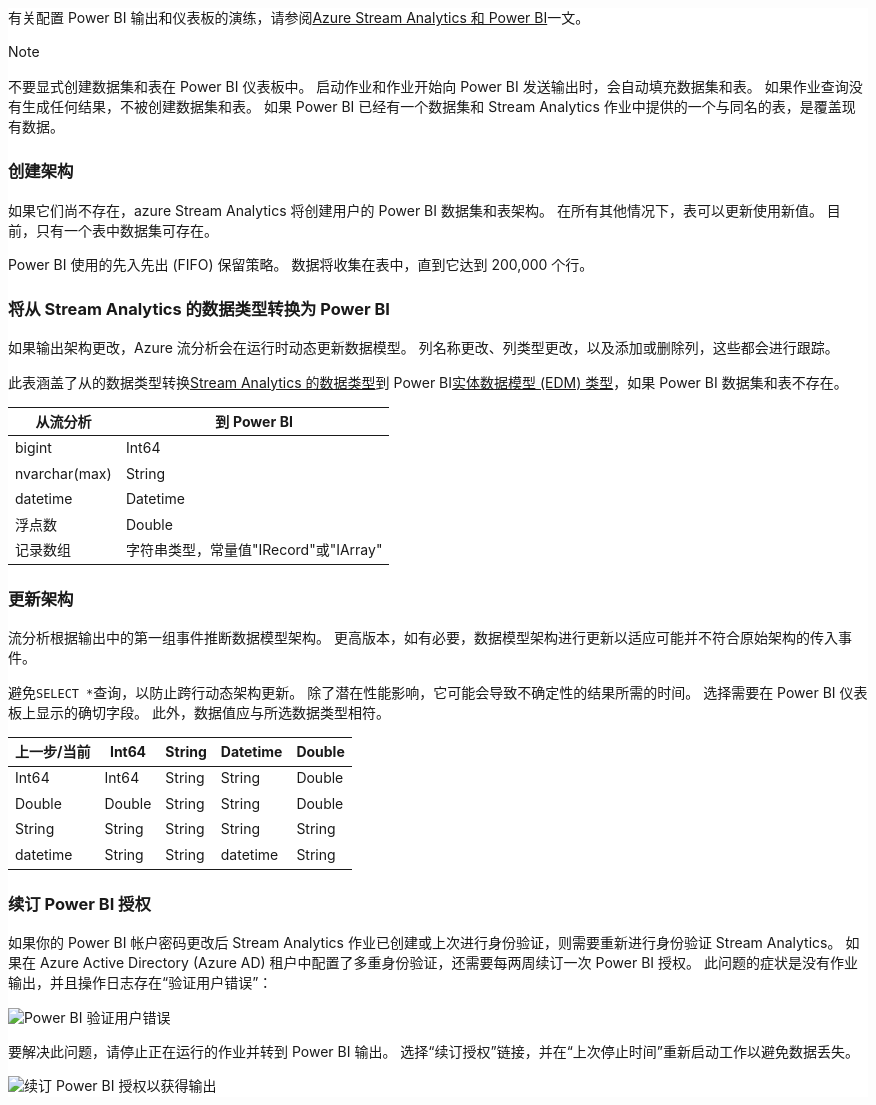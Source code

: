 有关配置 Power BI 输出和仪表板的演练，请参阅[Azure Stream Analytics 和 Power BI](stream-analytics-power-bi-dashboard.md)一文。

> [!NOTE]
> 不要显式创建数据集和表在 Power BI 仪表板中。 启动作业和作业开始向 Power BI 发送输出时，会自动填充数据集和表。 如果作业查询没有生成任何结果，不被创建数据集和表。 如果 Power BI 已经有一个数据集和 Stream Analytics 作业中提供的一个与同名的表，是覆盖现有数据。
>

### <a name="create-a-schema"></a>创建架构
如果它们尚不存在，azure Stream Analytics 将创建用户的 Power BI 数据集和表架构。 在所有其他情况下，表可以更新使用新值。 目前，只有一个表中数据集可存在。 

Power BI 使用的先入先出 (FIFO) 保留策略。 数据将收集在表中，直到它达到 200,000 个行。

### <a name="convert-a-data-type-from-stream-analytics-to-power-bi"></a>将从 Stream Analytics 的数据类型转换为 Power BI
如果输出架构更改，Azure 流分析会在运行时动态更新数据模型。 列名称更改、列类型更改，以及添加或删除列，这些都会进行跟踪。

此表涵盖了从的数据类型转换[Stream Analytics 的数据类型](https://msdn.microsoft.com/library/azure/dn835065.aspx)到 Power BI[实体数据模型 (EDM) 类型](https://docs.microsoft.com/dotnet/framework/data/adonet/entity-data-model)，如果 Power BI 数据集和表不存在。

从流分析 | 到 Power BI
-----|-----
bigint | Int64
nvarchar(max) | String
datetime | Datetime
浮点数 | Double
记录数组 | 字符串类型，常量值"IRecord"或"IArray"

### <a name="update-the-schema"></a>更新架构
流分析根据输出中的第一组事件推断数据模型架构。 更高版本，如有必要，数据模型架构进行更新以适应可能并不符合原始架构的传入事件。

避免`SELECT *`查询，以防止跨行动态架构更新。 除了潜在性能影响，它可能会导致不确定性的结果所需的时间。 选择需要在 Power BI 仪表板上显示的确切字段。 此外，数据值应与所选数据类型相符。


上一步/当前 | Int64 | String | Datetime | Double
-----------------|-------|--------|----------|-------
Int64 | Int64 | String | String | Double
Double | Double | String | String | Double
String | String | String | String | String 
datetime | String | String |  datetime | String


### <a name="renew-power-bi-authorization"></a>续订 Power BI 授权
如果你的 Power BI 帐户密码更改后 Stream Analytics 作业已创建或上次进行身份验证，则需要重新进行身份验证 Stream Analytics。 如果在 Azure Active Directory (Azure AD) 租户中配置了多重身份验证，还需要每两周续订一次 Power BI 授权。 此问题的症状是没有作业输出，并且操作日志存在“验证用户错误”：

  ![Power BI 验证用户错误](./media/stream-analytics-define-outputs/03-stream-analytics-define-outputs.png)

要解决此问题，请停止正在运行的作业并转到 Power BI 输出。 选择“续订授权”链接，并在“上次停止时间”重新启动工作以避免数据丢失。

  ![续订 Power BI 授权以获得输出](./media/stream-analytics-define-outputs/04-stream-analytics-define-outputs.png)


[stream.analytics.developer.guide]: ../stream-analytics-developer-guide.md
[stream.analytics.scale.jobs]: stream-analytics-scale-jobs.md
[stream.analytics.introduction]: stream-analytics-introduction.md
[stream.analytics.get.started]: stream-analytics-real-time-fraud-detection.md
[stream.analytics.query.language.reference]: https://go.microsoft.com/fwlink/?LinkID=513299
[stream.analytics.rest.api.reference]: https://go.microsoft.com/fwlink/?LinkId=517301